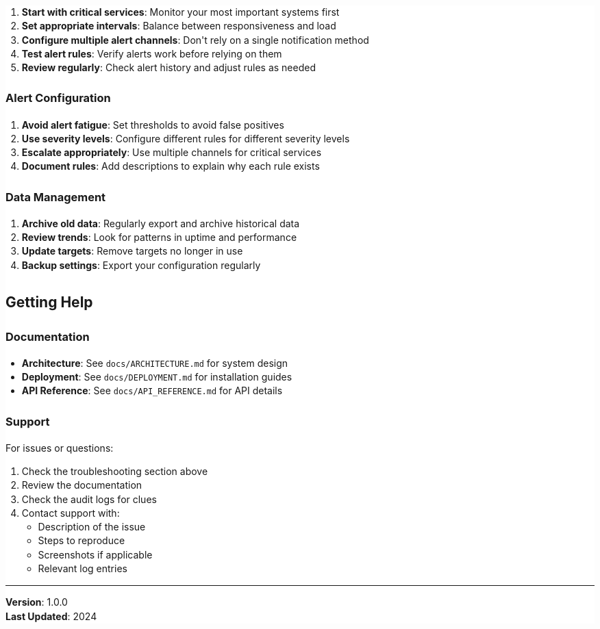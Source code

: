 1. **Start with critical services**: Monitor your most important systems first
2. **Set appropriate intervals**: Balance between responsiveness and load
3. **Configure multiple alert channels**: Don't rely on a single notification method
4. **Test alert rules**: Verify alerts work before relying on them
5. **Review regularly**: Check alert history and adjust rules as needed

### Alert Configuration

1. **Avoid alert fatigue**: Set thresholds to avoid false positives
2. **Use severity levels**: Configure different rules for different severity levels
3. **Escalate appropriately**: Use multiple channels for critical services
4. **Document rules**: Add descriptions to explain why each rule exists

### Data Management

1. **Archive old data**: Regularly export and archive historical data
2. **Review trends**: Look for patterns in uptime and performance
3. **Update targets**: Remove targets no longer in use
4. **Backup settings**: Export your configuration regularly

## Getting Help

### Documentation

- **Architecture**: See `docs/ARCHITECTURE.md` for system design
- **Deployment**: See `docs/DEPLOYMENT.md` for installation guides
- **API Reference**: See `docs/API_REFERENCE.md` for API details

### Support

For issues or questions:
1. Check the troubleshooting section above
2. Review the documentation
3. Check the audit logs for clues
4. Contact support with:
   - Description of the issue
   - Steps to reproduce
   - Screenshots if applicable
   - Relevant log entries

---

**Version**: 1.0.0  
**Last Updated**: 2024
